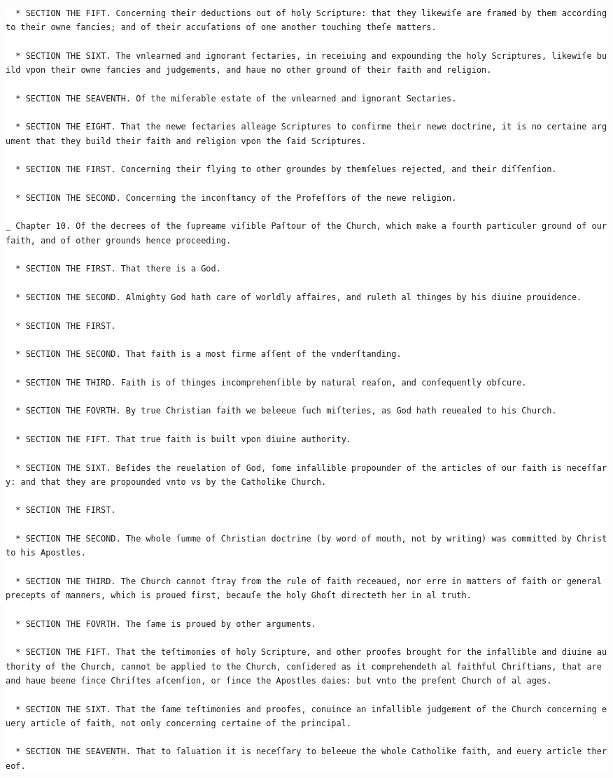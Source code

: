       * SECTION THE FIFT. Concerning their deductions out of holy Scripture: that they likewiſe are framed by them according to their owne fancies; and of their accuſations of one another touching theſe matters.

      * SECTION THE SIXT. The vnlearned and ignorant ſectaries, in receiuing and expounding the holy Scriptures, likewiſe build vpon their owne fancies and judgements, and haue no other ground of their faith and religion.

      * SECTION THE SEAVENTH. Of the miſerable estate of the vnlearned and ignorant Sectaries.

      * SECTION THE EIGHT. That the newe ſectaries alleage Scriptures to confirme their newe doctrine, it is no certaine argument that they build their faith and religion vpon the ſaid Scriptures.

      * SECTION THE FIRST. Concerning their flying to other groundes by themſelues rejected, and their diſſenſion.

      * SECTION THE SECOND. Concerning the inconſtancy of the Profeſſors of the newe religion.

    _ Chapter 10. Of the decrees of the ſupreame viſible Paſtour of the Church, which make a fourth particuler ground of our faith, and of other grounds hence proceeding.

      * SECTION THE FIRST. That there is a God.

      * SECTION THE SECOND. Almighty God hath care of worldly affaires, and ruleth al thinges by his diuine prouidence.

      * SECTION THE FIRST.

      * SECTION THE SECOND. That faith is a most firme aſſent of the vnderſtanding.

      * SECTION THE THIRD. Faith is of thinges incomprehenſible by natural reaſon, and conſequently obſcure.

      * SECTION THE FOVRTH. By true Christian faith we beleeue ſuch miſteries, as God hath reuealed to his Church.

      * SECTION THE FIFT. That true faith is built vpon diuine authority.

      * SECTION THE SIXT. Beſides the reuelation of God, ſome infallible propounder of the articles of our faith is neceſſary: and that they are propounded vnto vs by the Catholike Church.

      * SECTION THE FIRST.

      * SECTION THE SECOND. The whole ſumme of Christian doctrine (by word of mouth, not by writing) was committed by Christ to his Apostles.

      * SECTION THE THIRD. The Church cannot ſtray from the rule of faith receaued, nor erre in matters of faith or general precepts of manners, which is proued first, becauſe the holy Ghoſt directeth her in al truth.

      * SECTION THE FOVRTH. The ſame is proued by other arguments.

      * SECTION THE FIFT. That the teſtimonies of holy Scripture, and other proofes brought for the infallible and diuine authority of the Church, cannot be applied to the Church, conſidered as it comprehendeth al faithful Chriſtians, that are and haue beene ſince Chriſtes aſcenſion, or ſince the Apostles daies: but vnto the preſent Church of al ages.

      * SECTION THE SIXT. That the ſame teſtimonies and proofes, conuince an infallible judgement of the Church concerning euery article of faith, not only concerning certaine of the principal.

      * SECTION THE SEAVENTH. That to ſaluation it is neceſſary to beleeue the whole Catholike faith, and euery article thereof.
